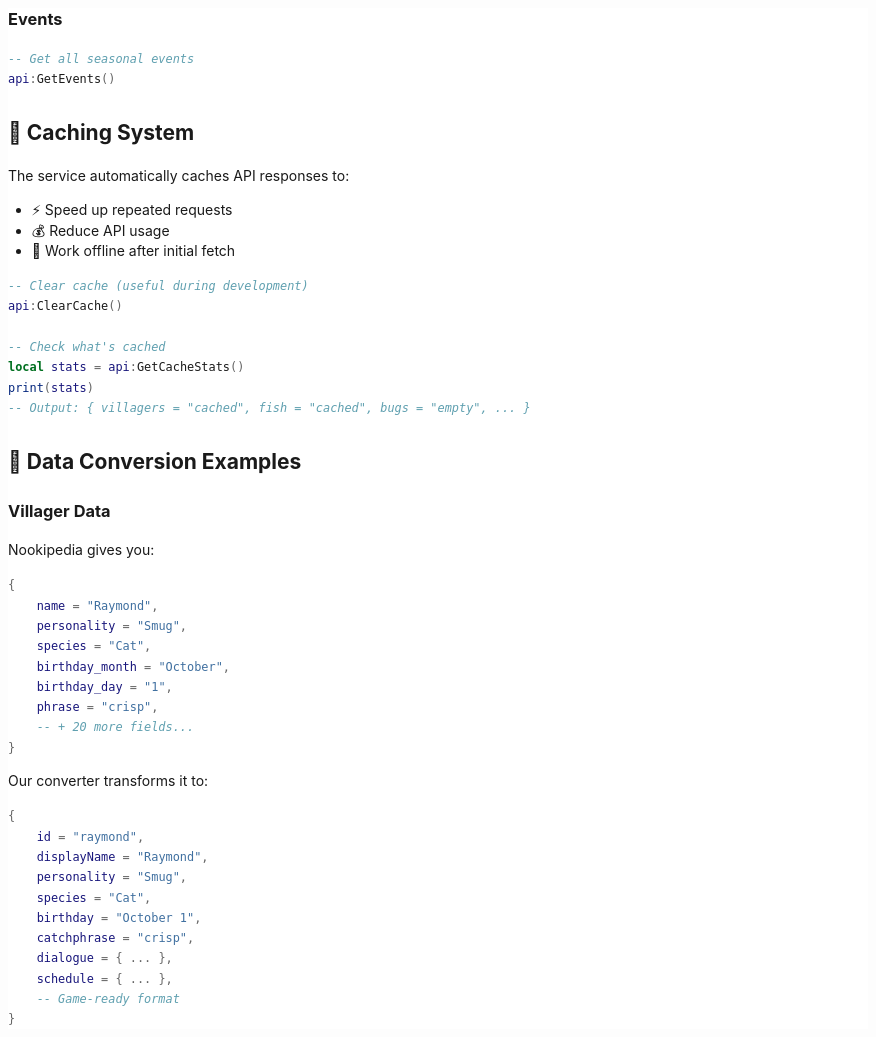 ### Events
```lua
-- Get all seasonal events
api:GetEvents()
```

## 💾 Caching System

The service automatically caches API responses to:
- ⚡ Speed up repeated requests
- 💰 Reduce API usage
- 🔌 Work offline after initial fetch

```lua
-- Clear cache (useful during development)
api:ClearCache()

-- Check what's cached
local stats = api:GetCacheStats()
print(stats)
-- Output: { villagers = "cached", fish = "cached", bugs = "empty", ... }
```

## 🎨 Data Conversion Examples

### Villager Data
Nookipedia gives you:
```lua
{
    name = "Raymond",
    personality = "Smug",
    species = "Cat",
    birthday_month = "October",
    birthday_day = "1",
    phrase = "crisp",
    -- + 20 more fields...
}
```

Our converter transforms it to:
```lua
{
    id = "raymond",
    displayName = "Raymond",
    personality = "Smug",
    species = "Cat",
    birthday = "October 1",
    catchphrase = "crisp",
    dialogue = { ... },
    schedule = { ... },
    -- Game-ready format
}
```
